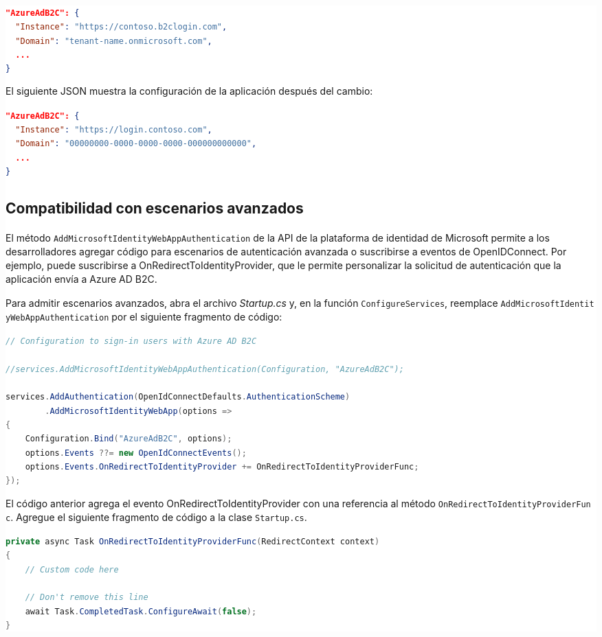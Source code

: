```JSON
"AzureAdB2C": {
  "Instance": "https://contoso.b2clogin.com",
  "Domain": "tenant-name.onmicrosoft.com",
  ...
}
```  

El siguiente JSON muestra la configuración de la aplicación después del cambio: 

```JSON
"AzureAdB2C": {
  "Instance": "https://login.contoso.com",
  "Domain": "00000000-0000-0000-0000-000000000000",
  ...
}
``` 

## <a name="support-advanced-scenarios"></a>Compatibilidad con escenarios avanzados

El método `AddMicrosoftIdentityWebAppAuthentication` de la API de la plataforma de identidad de Microsoft permite a los desarrolladores agregar código para escenarios de autenticación avanzada o suscribirse a eventos de OpenIDConnect. Por ejemplo, puede suscribirse a OnRedirectToIdentityProvider, que le permite personalizar la solicitud de autenticación que la aplicación envía a Azure AD B2C.

Para admitir escenarios avanzados, abra el archivo *Startup.cs* y, en la función `ConfigureServices`, reemplace `AddMicrosoftIdentityWebAppAuthentication` por el siguiente fragmento de código: 

```csharp
// Configuration to sign-in users with Azure AD B2C

//services.AddMicrosoftIdentityWebAppAuthentication(Configuration, "AzureAdB2C");

services.AddAuthentication(OpenIdConnectDefaults.AuthenticationScheme)
        .AddMicrosoftIdentityWebApp(options =>
{
    Configuration.Bind("AzureAdB2C", options);
    options.Events ??= new OpenIdConnectEvents();
    options.Events.OnRedirectToIdentityProvider += OnRedirectToIdentityProviderFunc;
});
```

El código anterior agrega el evento OnRedirectToIdentityProvider con una referencia al método `OnRedirectToIdentityProviderFunc`. Agregue el siguiente fragmento de código a la clase `Startup.cs`.

```csharp
private async Task OnRedirectToIdentityProviderFunc(RedirectContext context)
{
    // Custom code here
    
    // Don't remove this line
    await Task.CompletedTask.ConfigureAwait(false);
}
```
